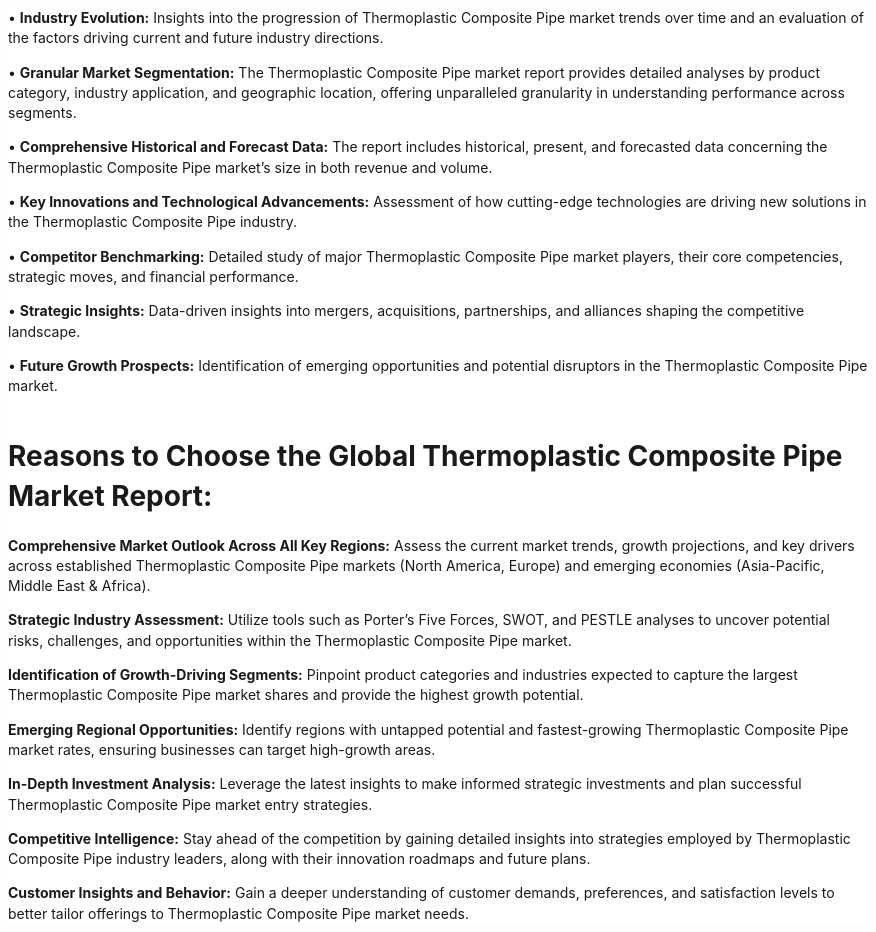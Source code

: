 • <strong>Industry Evolution:</strong> Insights into the progression of Thermoplastic Composite Pipe market trends over time and an evaluation of the factors driving current and future industry directions.

• <strong>Granular Market Segmentation:</strong> The Thermoplastic Composite Pipe market report provides detailed analyses by product category, industry application, and geographic location, offering unparalleled granularity in understanding performance across segments.

• <strong>Comprehensive Historical and Forecast Data:</strong> The report includes historical, present, and forecasted data concerning the Thermoplastic Composite Pipe market’s size in both revenue and volume.

• <strong>Key Innovations and Technological Advancements:</strong> Assessment of how cutting-edge technologies are driving new solutions in the Thermoplastic Composite Pipe industry.

• <strong>Competitor Benchmarking:</strong> Detailed study of major Thermoplastic Composite Pipe market players, their core competencies, strategic moves, and financial performance.

• <strong>Strategic Insights:</strong> Data-driven insights into mergers, acquisitions, partnerships, and alliances shaping the competitive landscape.

• <strong>Future Growth Prospects:</strong> Identification of emerging opportunities and potential disruptors in the Thermoplastic Composite Pipe market.

# <strong>Reasons to Choose the Global Thermoplastic Composite Pipe Market Report:</strong>

<strong>Comprehensive Market Outlook Across All Key Regions:</strong>
Assess the current market trends, growth projections, and key drivers across established Thermoplastic Composite Pipe markets (North America, Europe) and emerging economies (Asia-Pacific, Middle East & Africa).

<strong>Strategic Industry Assessment:</strong>
Utilize tools such as Porter’s Five Forces, SWOT, and PESTLE analyses to uncover potential risks, challenges, and opportunities within the Thermoplastic Composite Pipe market.

<strong>Identification of Growth-Driving Segments:</strong>
Pinpoint product categories and industries expected to capture the largest Thermoplastic Composite Pipe market shares and provide the highest growth potential.

<strong>Emerging Regional Opportunities:</strong>
Identify regions with untapped potential and fastest-growing Thermoplastic Composite Pipe market rates, ensuring businesses can target high-growth areas.

<strong>In-Depth Investment Analysis:</strong>
Leverage the latest insights to make informed strategic investments and plan successful Thermoplastic Composite Pipe market entry strategies.

<strong>Competitive Intelligence:</strong>
Stay ahead of the competition by gaining detailed insights into strategies employed by Thermoplastic Composite Pipe industry leaders, along with their innovation roadmaps and future plans.

<strong>Customer Insights and Behavior:</strong>
Gain a deeper understanding of customer demands, preferences, and satisfaction levels to better tailor offerings to Thermoplastic Composite Pipe market needs.
